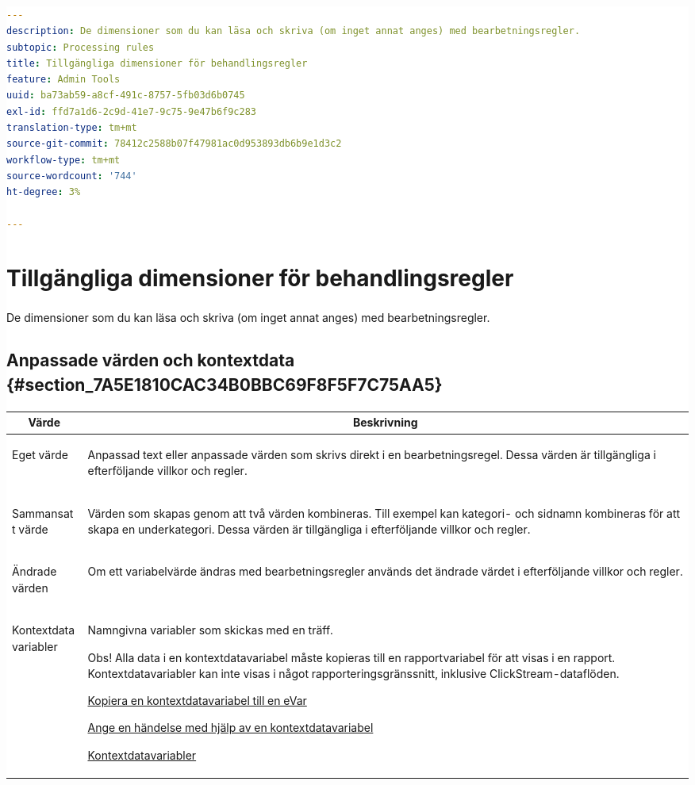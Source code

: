 ```yaml
---
description: De dimensioner som du kan läsa och skriva (om inget annat anges) med bearbetningsregler.
subtopic: Processing rules
title: Tillgängliga dimensioner för behandlingsregler
feature: Admin Tools
uuid: ba73ab59-a8cf-491c-8757-5fb03d6b0745
exl-id: ffd7a1d6-2c9d-41e7-9c75-9e47b6f9c283
translation-type: tm+mt
source-git-commit: 78412c2588b07f47981ac0d953893db6b9e1d3c2
workflow-type: tm+mt
source-wordcount: '744'
ht-degree: 3%

---
```


# Tillgängliga dimensioner för behandlingsregler

De dimensioner som du kan läsa och skriva (om inget annat anges) med bearbetningsregler.

## Anpassade värden och kontextdata {#section_7A5E1810CAC34B0BBC69F8F5F7C75AA5}

<table id="table_5011C501D5DC489E87A42FFC51DEB40D"> 
 <thead> 
  <tr> 
   <th colname="col1" class="entry"> Värde </th> 
   <th colname="col2" class="entry"> Beskrivning </th> 
  </tr> 
 </thead>
 <tbody> 
  <tr> 
   <td colname="col1"> <p>Eget värde </p> </td> 
   <td colname="col2"> <p>Anpassad text eller anpassade värden som skrivs direkt i en bearbetningsregel. Dessa värden är tillgängliga i efterföljande villkor och regler. </p> </td> 
  </tr> 
  <tr> 
   <td colname="col1"> <p>Sammansatt värde </p> </td> 
   <td colname="col2"> <p>Värden som skapas genom att två värden kombineras. Till exempel kan kategori- och sidnamn kombineras för att skapa en underkategori. Dessa värden är tillgängliga i efterföljande villkor och regler. </p> </td> 
  </tr> 
  <tr> 
   <td colname="col1"> <p>Ändrade värden </p> </td> 
   <td colname="col2"> <p>Om ett variabelvärde ändras med bearbetningsregler används det ändrade värdet i efterföljande villkor och regler. </p> </td> 
  </tr> 
  <tr> 
   <td colname="col1"> <p>Kontextdatavariabler </p> </td> 
   <td colname="col2"> <p>Namngivna variabler som skickas med en träff. </p> <p>Obs!  Alla data i en kontextdatavariabel måste kopieras till en rapportvariabel för att visas i en rapport. Kontextdatavariabler kan inte visas i något rapporteringsgränssnitt, inklusive ClickStream-dataflöden. </p> <p> <a href="/help/admin/admin/c-processing-rules/processing-rules-examples/processing-rules-copy-context-data.md"> Kopiera en kontextdatavariabel till en eVar  </a> </p> <p> <a href="/help/admin/admin/c-processing-rules/processing-rules-examples/processing-rules-copy-context-data-event.md"> Ange en händelse med hjälp av en kontextdatavariabel  </a> </p> <p> <a href="/help/implement/vars/page-vars/contextdata.md"> Kontextdatavariabler</a> </p> </td> 
  </tr> 
 </tbody> 
</table>
